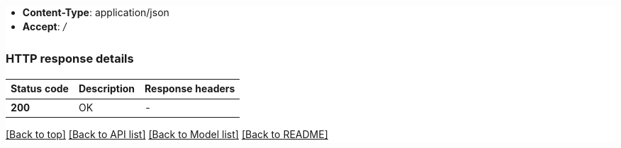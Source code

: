  - **Content-Type**: application/json
 - **Accept**: */*


### HTTP response details
| Status code | Description | Response headers |
|-------------|-------------|------------------|
|**200** | OK |  -  |

[[Back to top]](#) [[Back to API list]](../README.md#documentation-for-api-endpoints) [[Back to Model list]](../README.md#documentation-for-models) [[Back to README]](../README.md)

